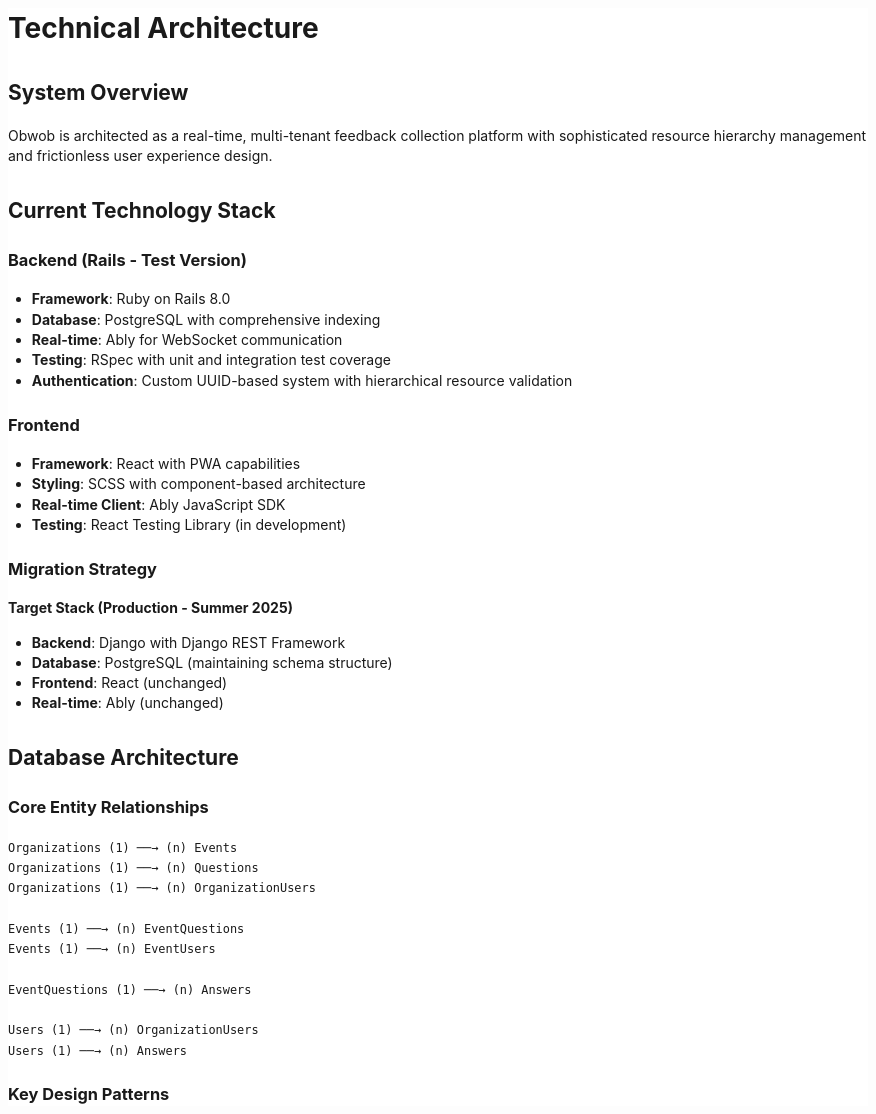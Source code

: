 # Technical Architecture

## System Overview

Obwob is architected as a real-time, multi-tenant feedback collection platform with sophisticated resource hierarchy management and frictionless user experience design.

## Current Technology Stack

### Backend (Rails - Test Version)
- **Framework**: Ruby on Rails 8.0
- **Database**: PostgreSQL with comprehensive indexing
- **Real-time**: Ably for WebSocket communication
- **Testing**: RSpec with unit and integration test coverage
- **Authentication**: Custom UUID-based system with hierarchical resource validation

### Frontend
- **Framework**: React with PWA capabilities
- **Styling**: SCSS with component-based architecture  
- **Real-time Client**: Ably JavaScript SDK
- **Testing**: React Testing Library (in development)

### Migration Strategy
**Target Stack (Production - Summer 2025)**
- **Backend**: Django with Django REST Framework
- **Database**: PostgreSQL (maintaining schema structure)
- **Frontend**: React (unchanged)
- **Real-time**: Ably (unchanged)

## Database Architecture

### Core Entity Relationships

```
Organizations (1) ──→ (n) Events
Organizations (1) ──→ (n) Questions  
Organizations (1) ──→ (n) OrganizationUsers

Events (1) ──→ (n) EventQuestions
Events (1) ──→ (n) EventUsers

EventQuestions (1) ──→ (n) Answers

Users (1) ──→ (n) OrganizationUsers
Users (1) ──→ (n) Answers
```

### Key Design Patterns
